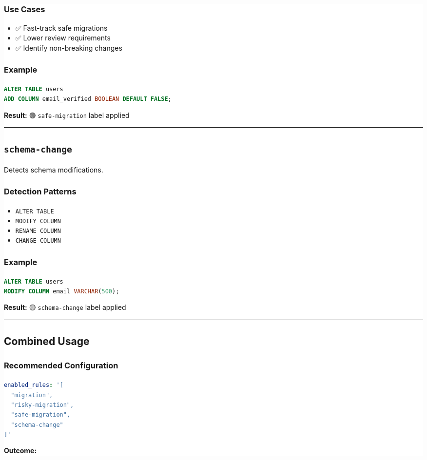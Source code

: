 ### Use Cases

- ✅ Fast-track safe migrations
- ✅ Lower review requirements
- ✅ Identify non-breaking changes

### Example

```sql title="db/migrations/20240130_add_column.sql"
ALTER TABLE users
ADD COLUMN email_verified BOOLEAN DEFAULT FALSE;
```

**Result:** 🟢 `safe-migration` label applied

---

## `schema-change`

Detects schema modifications.

### Detection Patterns

- `ALTER TABLE`
- `MODIFY COLUMN`
- `RENAME COLUMN`
- `CHANGE COLUMN`

### Example

```sql title="db/migrations/20240130_modify_column.sql"
ALTER TABLE users
MODIFY COLUMN email VARCHAR(500);
```

**Result:** 🟡 `schema-change` label applied

---

## Combined Usage

### Recommended Configuration

```yaml
enabled_rules: '[
  "migration",
  "risky-migration",
  "safe-migration",
  "schema-change"
]'
```

**Outcome:**
